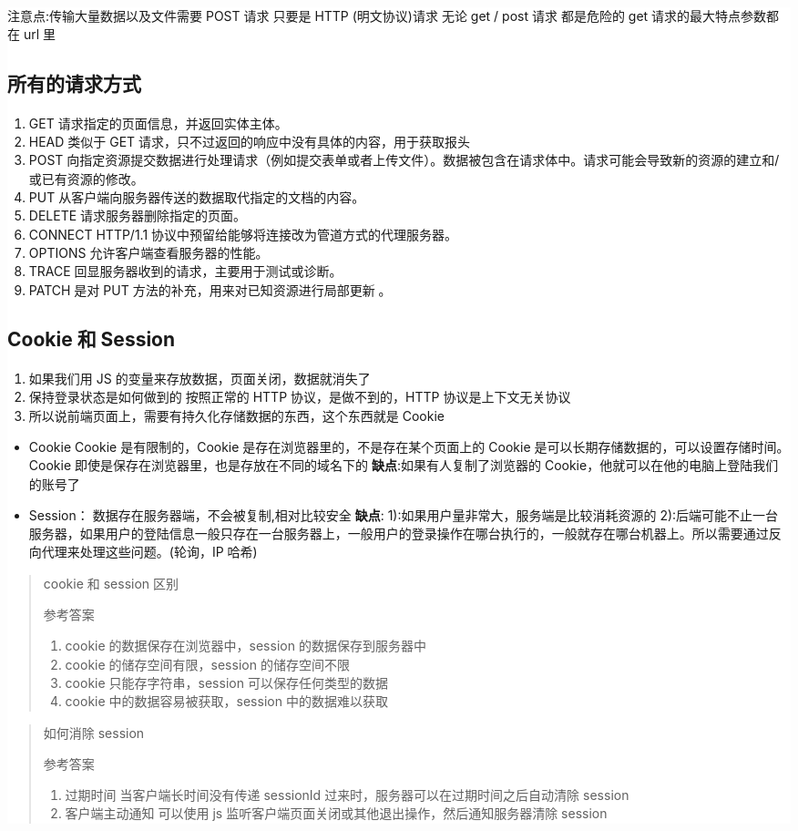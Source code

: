 注意点:传输大量数据以及文件需要 POST 请求
只要是 HTTP (明文协议)请求 无论 get / post 请求 都是危险的
get 请求的最大特点参数都在 url 里

## 所有的请求方式

1. GET 请求指定的页面信息，并返回实体主体。
2. HEAD 类似于 GET 请求，只不过返回的响应中没有具体的内容，用于获取报头
3. POST 向指定资源提交数据进行处理请求（例如提交表单或者上传文件）。数据被包含在请求体中。请求可能会导致新的资源的建立和/或已有资源的修改。
4. PUT 从客户端向服务器传送的数据取代指定的文档的内容。
5. DELETE 请求服务器删除指定的页面。
6. CONNECT HTTP/1.1 协议中预留给能够将连接改为管道方式的代理服务器。
7. OPTIONS 允许客户端查看服务器的性能。
8. TRACE 回显服务器收到的请求，主要用于测试或诊断。
9. PATCH 是对 PUT 方法的补充，用来对已知资源进行局部更新 。

## Cookie 和 Session

1. 如果我们用 JS 的变量来存放数据，页面关闭，数据就消失了
2. 保持登录状态是如何做到的
   按照正常的 HTTP 协议，是做不到的，HTTP 协议是上下文无关协议
3. 所以说前端页面上，需要有持久化存储数据的东西，这个东西就是 Cookie

- Cookie
  Cookie 是有限制的，Cookie 是存在浏览器里的，不是存在某个页面上的
  Cookie 是可以长期存储数据的，可以设置存储时间。
  Cookie 即使是保存在浏览器里，也是存放在不同的域名下的
  **缺点**:如果有人复制了浏览器的 Cookie，他就可以在他的电脑上登陆我们的账号了

- Session：
  数据存在服务器端，不会被复制,相对比较安全
  **缺点**:
  1):如果用户量非常大，服务端是比较消耗资源的
  2):后端可能不止一台服务器，如果用户的登陆信息一般只存在一台服务器上，一般用户的登录操作在哪台执行的，一般就存在哪台机器上。所以需要通过反向代理来处理这些问题。(轮询，IP 哈希)

> cookie 和 session 区别
>
> 参考答案
>
> 1. cookie 的数据保存在浏览器中，session 的数据保存到服务器中
> 2. cookie 的储存空间有限，session 的储存空间不限
> 3. cookie 只能存字符串，session 可以保存任何类型的数据
> 4. cookie 中的数据容易被获取，session 中的数据难以获取

> 如何消除 session
>
> 参考答案
>
> 1. 过期时间
>    当客户端长时间没有传递 sessionId 过来时，服务器可以在过期时间之后自动清除 session
> 2. 客户端主动通知
>    可以使用 js 监听客户端页面关闭或其他退出操作，然后通知服务器清除 session
